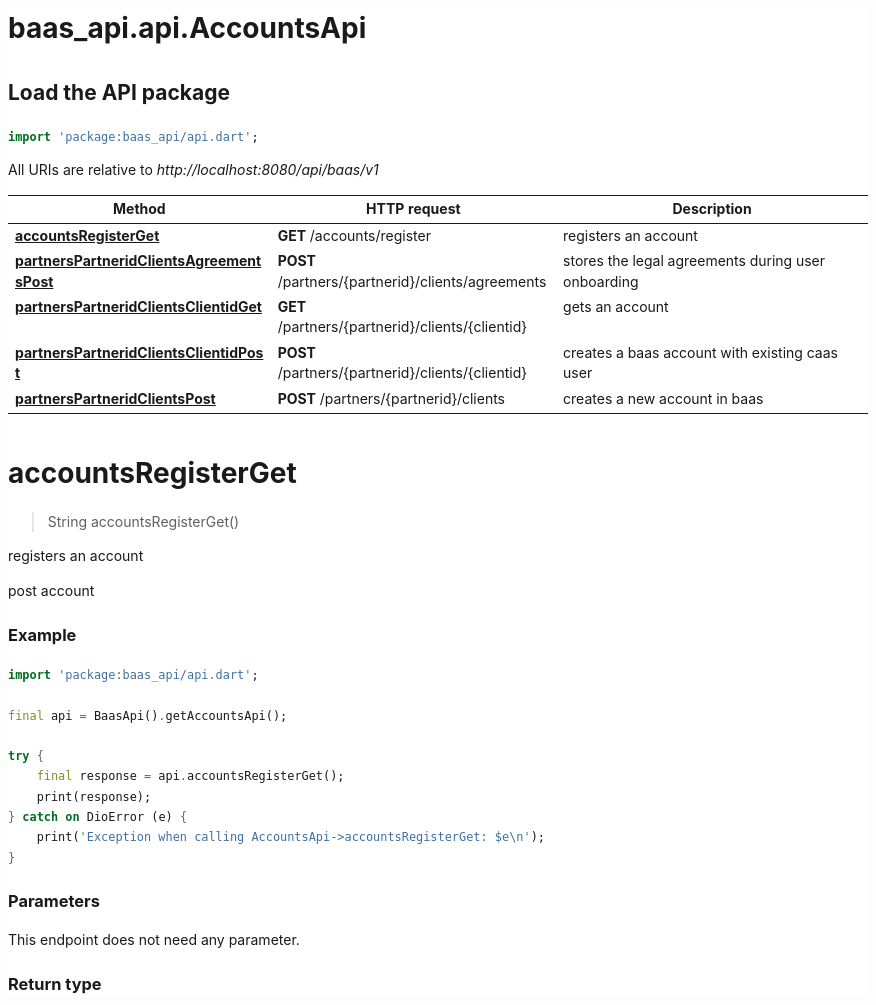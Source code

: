 # baas_api.api.AccountsApi

## Load the API package
```dart
import 'package:baas_api/api.dart';
```

All URIs are relative to *http://localhost:8080/api/baas/v1*

Method | HTTP request | Description
------------- | ------------- | -------------
[**accountsRegisterGet**](AccountsApi.md#accountsregisterget) | **GET** /accounts/register | registers an account
[**partnersPartneridClientsAgreementsPost**](AccountsApi.md#partnerspartneridclientsagreementspost) | **POST** /partners/{partnerid}/clients/agreements | stores the legal agreements during user onboarding
[**partnersPartneridClientsClientidGet**](AccountsApi.md#partnerspartneridclientsclientidget) | **GET** /partners/{partnerid}/clients/{clientid} | gets an account
[**partnersPartneridClientsClientidPost**](AccountsApi.md#partnerspartneridclientsclientidpost) | **POST** /partners/{partnerid}/clients/{clientid} | creates a baas account with existing caas user
[**partnersPartneridClientsPost**](AccountsApi.md#partnerspartneridclientspost) | **POST** /partners/{partnerid}/clients | creates a new account in baas


# **accountsRegisterGet**
> String accountsRegisterGet()

registers an account

post account

### Example
```dart
import 'package:baas_api/api.dart';

final api = BaasApi().getAccountsApi();

try {
    final response = api.accountsRegisterGet();
    print(response);
} catch on DioError (e) {
    print('Exception when calling AccountsApi->accountsRegisterGet: $e\n');
}
```

### Parameters
This endpoint does not need any parameter.

### Return type
